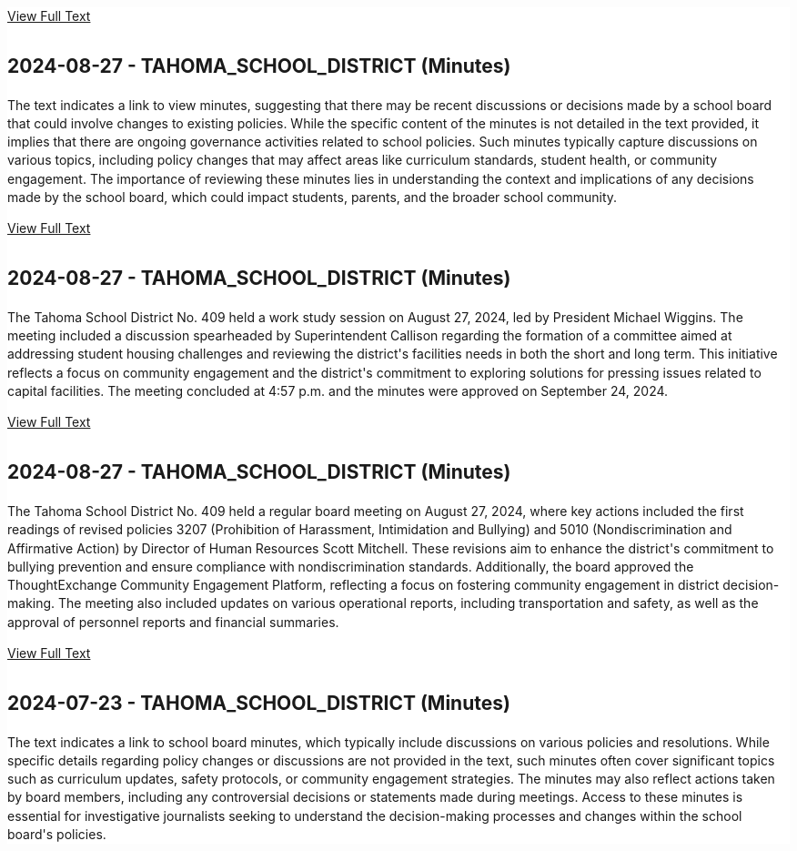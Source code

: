 [View Full Text](https://raw.githubusercontent.com/VoronoiPerspectives/WashingtonStateSchoolBoardExplorer/refs/heads/main/data/countries/usa/states/wa/counties/king/school_boards/tahoma_school_district/2024/processed/2024-09-24-meetingfinal-minutes.txt)

## 2024-08-27 - TAHOMA_SCHOOL_DISTRICT (Minutes)

The text indicates a link to view minutes, suggesting that there may be recent discussions or decisions made by a school board that could involve changes to existing policies. While the specific content of the minutes is not detailed in the text provided, it implies that there are ongoing governance activities related to school policies. Such minutes typically capture discussions on various topics, including policy changes that may affect areas like curriculum standards, student health, or community engagement. The importance of reviewing these minutes lies in understanding the context and implications of any decisions made by the school board, which could impact students, parents, and the broader school community.

[View Full Text](https://raw.githubusercontent.com/VoronoiPerspectives/WashingtonStateSchoolBoardExplorer/refs/heads/main/data/countries/usa/states/wa/counties/king/school_boards/tahoma_school_district/2024/processed/2024-08-27-minutes.txt)

## 2024-08-27 - TAHOMA_SCHOOL_DISTRICT (Minutes)

The Tahoma School District No. 409 held a work study session on August 27, 2024, led by President Michael Wiggins. The meeting included a discussion spearheaded by Superintendent Callison regarding the formation of a committee aimed at addressing student housing challenges and reviewing the district's facilities needs in both the short and long term. This initiative reflects a focus on community engagement and the district's commitment to exploring solutions for pressing issues related to capital facilities. The meeting concluded at 4:57 p.m. and the minutes were approved on September 24, 2024.

[View Full Text](https://raw.githubusercontent.com/VoronoiPerspectives/WashingtonStateSchoolBoardExplorer/refs/heads/main/data/countries/usa/states/wa/counties/king/school_boards/tahoma_school_district/2024/processed/2024-08-27-meetingwsfinal-minutes.txt)

## 2024-08-27 - TAHOMA_SCHOOL_DISTRICT (Minutes)

The Tahoma School District No. 409 held a regular board meeting on August 27, 2024, where key actions included the first readings of revised policies 3207 (Prohibition of Harassment, Intimidation and Bullying) and 5010 (Nondiscrimination and Affirmative Action) by Director of Human Resources Scott Mitchell. These revisions aim to enhance the district's commitment to bullying prevention and ensure compliance with nondiscrimination standards. Additionally, the board approved the ThoughtExchange Community Engagement Platform, reflecting a focus on fostering community engagement in district decision-making. The meeting also included updates on various operational reports, including transportation and safety, as well as the approval of personnel reports and financial summaries.

[View Full Text](https://raw.githubusercontent.com/VoronoiPerspectives/WashingtonStateSchoolBoardExplorer/refs/heads/main/data/countries/usa/states/wa/counties/king/school_boards/tahoma_school_district/2024/processed/2024-08-27-meetingbmfinal-minutes.txt)

## 2024-07-23 - TAHOMA_SCHOOL_DISTRICT (Minutes)

The text indicates a link to school board minutes, which typically include discussions on various policies and resolutions. While specific details regarding policy changes or discussions are not provided in the text, such minutes often cover significant topics such as curriculum updates, safety protocols, or community engagement strategies. The minutes may also reflect actions taken by board members, including any controversial decisions or statements made during meetings. Access to these minutes is essential for investigative journalists seeking to understand the decision-making processes and changes within the school board's policies.
